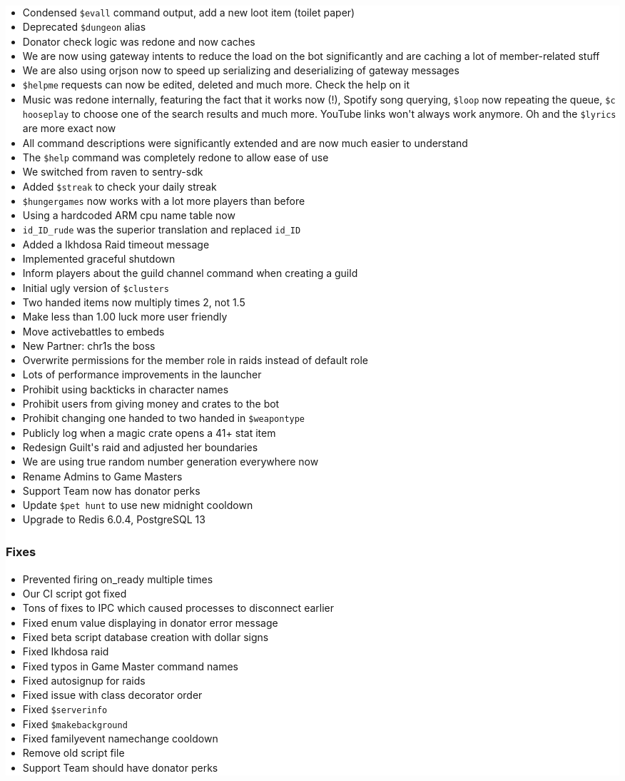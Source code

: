 - Condensed `$evall` command output, add a new loot item (toilet paper)
- Deprecated `$dungeon` alias
- Donator check logic was redone and now caches
- We are now using gateway intents to reduce the load on the bot significantly and are caching a lot of member-related stuff
- We are also using orjson now to speed up serializing and deserializing of gateway messages
- `$helpme` requests can now be edited, deleted and much more. Check the help on it
- Music was redone internally, featuring the fact that it works now (!), Spotify song querying, `$loop` now repeating the queue, `$chooseplay` to choose one of the search results and much more. YouTube links won't always work anymore. Oh and the `$lyrics` are more exact now
- All command descriptions were significantly extended and are now much easier to understand
- The `$help` command was completely redone to allow ease of use
- We switched from raven to sentry-sdk
- Added `$streak` to check your daily streak
- `$hungergames` now works with a lot more players than before
- Using a hardcoded ARM cpu name table now
- `id_ID_rude` was the superior translation and replaced `id_ID`
- Added a Ikhdosa Raid timeout message
- Implemented graceful shutdown
- Inform players about the guild channel command when creating a guild
- Initial ugly version of `$clusters`
- Two handed items now multiply times 2, not 1.5
- Make less than 1.00 luck more user friendly
- Move activebattles to embeds
- New Partner: chr1s the boss
- Overwrite permissions for the member role in raids instead of default role
- Lots of performance improvements in the launcher
- Prohibit using backticks in character names
- Prohibit users from giving money and crates to the bot
- Prohibit changing one handed to two handed in `$weapontype`
- Publicly log when a magic crate opens a 41+ stat item
- Redesign Guilt's raid and adjusted her boundaries
- We are using true random number generation everywhere now
- Rename Admins to Game Masters
- Support Team now has donator perks
- Update `$pet hunt` to use new midnight cooldown
- Upgrade to Redis 6.0.4, PostgreSQL 13

### Fixes

- Prevented firing on_ready multiple times
- Our CI script got fixed
- Tons of fixes to IPC which caused processes to disconnect earlier
- Fixed enum value displaying in donator error message
- Fixed beta script database creation with dollar signs
- Fixed Ikhdosa raid
- Fixed typos in Game Master command names
- Fixed autosignup for raids
- Fixed issue with class decorator order
- Fixed `$serverinfo`
- Fixed `$makebackground`
- Fixed familyevent namechange cooldown
- Remove old script file
- Support Team should have donator perks
